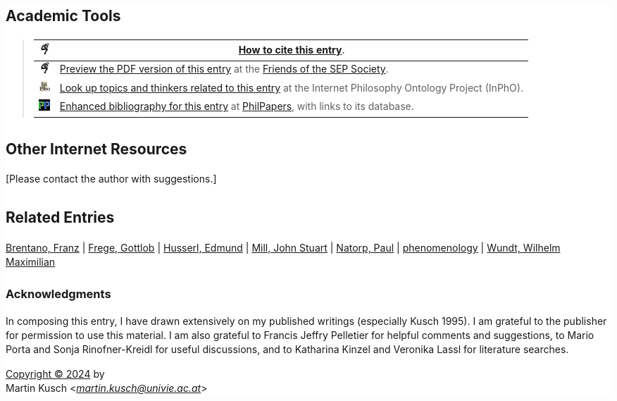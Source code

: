## Academic Tools

> | ![sep man icon](../.gitbook/assets/sepman-icon.png) | [How to cite this entry](https://plato.stanford.edu/cgi-bin/encyclopedia/archinfo.cgi?entry=psychologism). |
> | --- | --- |
> | ![sep man icon](../.gitbook/assets/sepman-icon.png) | [Preview the PDF version of this entry](https://leibniz.stanford.edu/friends/preview/psychologism/) at the [Friends of the SEP Society](https://leibniz.stanford.edu/friends/). |
> | ![inpho icon](../.gitbook/assets/inpho.png) | [Look up topics and thinkers related to this entry](https://www.inphoproject.org/entity?sep=psychologism&redirect=True) at the Internet Philosophy Ontology Project (InPhO). |
> | ![phil papers icon](../.gitbook/assets/pp.png) | [Enhanced bibliography for this entry](https://philpapers.org/sep/psychologism/) at [PhilPapers](https://philpapers.org/), with links to its database. |

## Other Internet Resources

[Please contact the author with suggestions.]

## Related Entries

[Brentano, Franz](https://plato.stanford.edu/entries/brentano/) | [Frege, Gottlob](https://plato.stanford.edu/entries/frege/) | [Husserl, Edmund](https://plato.stanford.edu/entries/husserl/) | [Mill, John Stuart](https://plato.stanford.edu/entries/mill/) | [Natorp, Paul](https://plato.stanford.edu/entries/natorp/) | [phenomenology](https://plato.stanford.edu/entries/phenomenology/) | [Wundt, Wilhelm Maximilian](https://plato.stanford.edu/entries/wilhelm-wundt/)

### Acknowledgments

In composing this entry, I have drawn extensively on my published writings (especially Kusch 1995). I am grateful to the publisher for permission to use this material. I am also grateful to Francis Jeffry Pelletier for helpful comments and suggestions, to Mario Porta and Sonja Rinofner-Kreidl for useful discussions, and to Katharina Kinzel and Veronika Lassl for literature searches.

[Copyright © 2024](https://plato.stanford.edu/info.html#c) by  
Martin Kusch <[*martin.kusch@univie.ac.at*](mailto:martin%2ekusch%40univie%2eac%2eat)>

